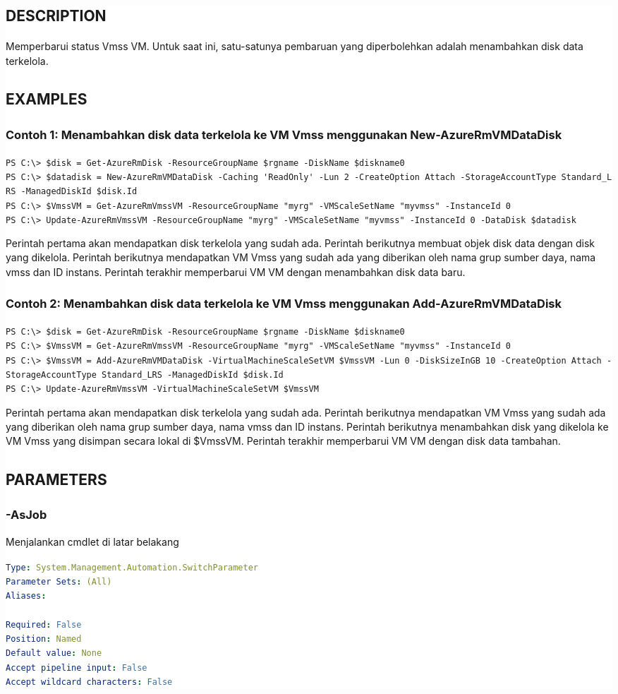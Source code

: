 ## DESCRIPTION
Memperbarui status Vmss VM.  Untuk saat ini, satu-satunya pembaruan yang diperbolehkan adalah menambahkan disk data terkelola.

## EXAMPLES

### Contoh 1: Menambahkan disk data terkelola ke VM Vmss menggunakan New-AzureRmVMDataDisk
```
PS C:\> $disk = Get-AzureRmDisk -ResourceGroupName $rgname -DiskName $diskname0
PS C:\> $datadisk = New-AzureRmVMDataDisk -Caching 'ReadOnly' -Lun 2 -CreateOption Attach -StorageAccountType Standard_LRS -ManagedDiskId $disk.Id
PS C:\> $VmssVM = Get-AzureRmVmssVM -ResourceGroupName "myrg" -VMScaleSetName "myvmss" -InstanceId 0
PS C:\> Update-AzureRmVmssVM -ResourceGroupName "myrg" -VMScaleSetName "myvmss" -InstanceId 0 -DataDisk $datadisk
```

Perintah pertama akan mendapatkan disk terkelola yang sudah ada.
Perintah berikutnya membuat objek disk data dengan disk yang dikelola.
Perintah berikutnya mendapatkan VM Vmss yang sudah ada yang diberikan oleh nama grup sumber daya, nama vmss dan ID instans.
Perintah terakhir memperbarui VM VM dengan menambahkan disk data baru.

### Contoh 2: Menambahkan disk data terkelola ke VM Vmss menggunakan Add-AzureRmVMDataDisk
```
PS C:\> $disk = Get-AzureRmDisk -ResourceGroupName $rgname -DiskName $diskname0
PS C:\> $VmssVM = Get-AzureRmVmssVM -ResourceGroupName "myrg" -VMScaleSetName "myvmss" -InstanceId 0
PS C:\> $VmssVM = Add-AzureRmVMDataDisk -VirtualMachineScaleSetVM $VmssVM -Lun 0 -DiskSizeInGB 10 -CreateOption Attach -StorageAccountType Standard_LRS -ManagedDiskId $disk.Id
PS C:\> Update-AzureRmVmssVM -VirtualMachineScaleSetVM $VmssVM
```

Perintah pertama akan mendapatkan disk terkelola yang sudah ada.
Perintah berikutnya mendapatkan VM Vmss yang sudah ada yang diberikan oleh nama grup sumber daya, nama vmss dan ID instans.
Perintah berikutnya menambahkan disk yang dikelola ke VM Vmss yang disimpan secara lokal di $VmssVM.
Perintah terakhir memperbarui VM VM dengan disk data tambahan.

## PARAMETERS

### -AsJob
Menjalankan cmdlet di latar belakang

```yaml
Type: System.Management.Automation.SwitchParameter
Parameter Sets: (All)
Aliases:

Required: False
Position: Named
Default value: None
Accept pipeline input: False
Accept wildcard characters: False
```
